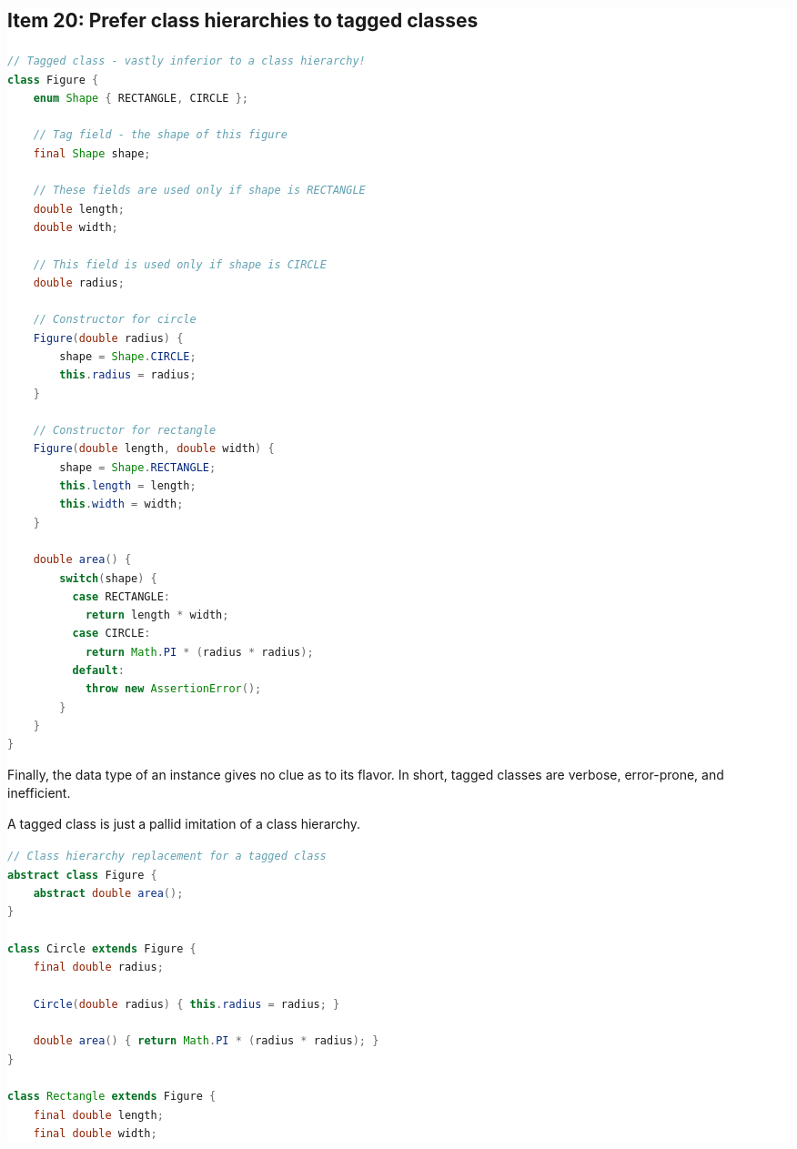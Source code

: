 ## Item 20: Prefer class hierarchies to tagged classes

```java
// Tagged class - vastly inferior to a class hierarchy!
class Figure {
    enum Shape { RECTANGLE, CIRCLE };

    // Tag field - the shape of this figure
    final Shape shape;

    // These fields are used only if shape is RECTANGLE
    double length;
    double width;

    // This field is used only if shape is CIRCLE
    double radius;

    // Constructor for circle
    Figure(double radius) {
        shape = Shape.CIRCLE;
        this.radius = radius;
    }

    // Constructor for rectangle
    Figure(double length, double width) {
        shape = Shape.RECTANGLE;
        this.length = length;
        this.width = width;
    }

    double area() {
        switch(shape) {
          case RECTANGLE:
            return length * width;
          case CIRCLE:
            return Math.PI * (radius * radius);
          default:
            throw new AssertionError();
        }
    }
}
```

Finally, the data type of an instance gives no clue as to its flavor. In short, tagged classes are verbose, error-prone, and inefficient.

A tagged class is just a pallid imitation of a class hierarchy.

```java
// Class hierarchy replacement for a tagged class
abstract class Figure {
    abstract double area();
}

class Circle extends Figure {
    final double radius;

    Circle(double radius) { this.radius = radius; }

    double area() { return Math.PI * (radius * radius); }
}

class Rectangle extends Figure {
    final double length;
    final double width;
```